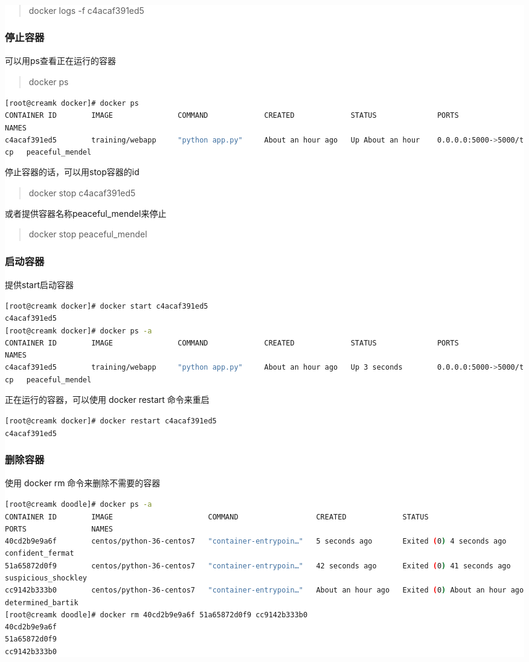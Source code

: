 > docker logs -f c4acaf391ed5



### 停止容器

可以用ps查看正在运行的容器

> docker ps

```bash
[root@creamk docker]# docker ps
CONTAINER ID        IMAGE               COMMAND             CREATED             STATUS              PORTS                    NAMES
c4acaf391ed5        training/webapp     "python app.py"     About an hour ago   Up About an hour    0.0.0.0:5000->5000/tcp   peaceful_mendel
```

停止容器的话，可以用stop容器的id

> docker stop c4acaf391ed5

或者提供容器名称peaceful_mendel来停止

> docker stop peaceful_mendel



### 启动容器

提供start启动容器

```bash
[root@creamk docker]# docker start c4acaf391ed5
c4acaf391ed5
[root@creamk docker]# docker ps -a
CONTAINER ID        IMAGE               COMMAND             CREATED             STATUS              PORTS                    NAMES
c4acaf391ed5        training/webapp     "python app.py"     About an hour ago   Up 3 seconds        0.0.0.0:5000->5000/tcp   peaceful_mendel
```

正在运行的容器，可以使用 docker restart 命令来重启

```bash
[root@creamk docker]# docker restart c4acaf391ed5
c4acaf391ed5
```



### 删除容器

使用 docker rm 命令来删除不需要的容器

```bash
[root@creamk doodle]# docker ps -a
CONTAINER ID        IMAGE                      COMMAND                  CREATED             STATUS                         PORTS               NAMES
40cd2b9e9a6f        centos/python-36-centos7   "container-entrypoin…"   5 seconds ago       Exited (0) 4 seconds ago                           confident_fermat
51a65872d0f9        centos/python-36-centos7   "container-entrypoin…"   42 seconds ago      Exited (0) 41 seconds ago                          suspicious_shockley
cc9142b333b0        centos/python-36-centos7   "container-entrypoin…"   About an hour ago   Exited (0) About an hour ago                       determined_bartik
[root@creamk doodle]# docker rm 40cd2b9e9a6f 51a65872d0f9 cc9142b333b0
40cd2b9e9a6f
51a65872d0f9
cc9142b333b0
```
